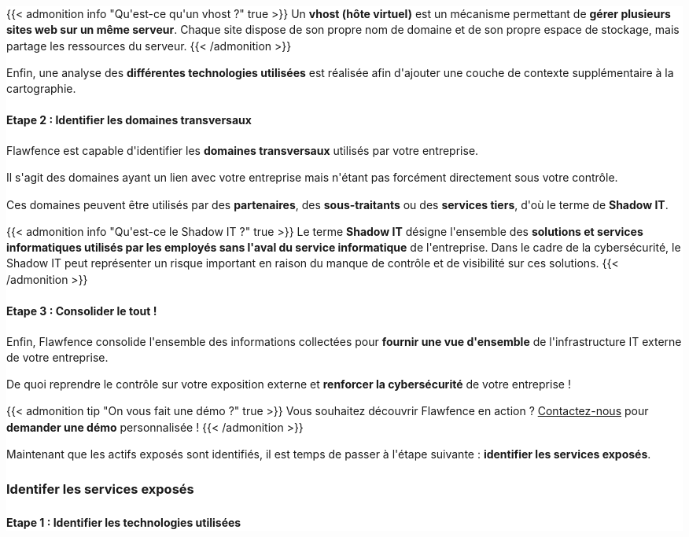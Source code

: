 {{< admonition info "Qu'est-ce qu'un vhost ?" true >}}
Un **vhost (hôte virtuel)** est un mécanisme permettant de **gérer plusieurs sites web sur un même serveur**. Chaque site dispose de son propre nom de domaine et de son propre espace de stockage, mais partage les ressources du serveur.
{{< /admonition >}}

Enfin, une analyse des **différentes technologies utilisées** est réalisée afin d'ajouter une couche de contexte supplémentaire à la cartographie.

#### Etape 2 : Identifier les domaines transversaux

<video width="100%" controls autoplay loop>
  <source src="/images/comment-cartographier-le-syst%C3%A8me-dinformation-de-son-entreprise-/carto2.mp4" type="video/mp4">
</video>

Flawfence est capable d'identifier les **domaines transversaux** utilisés par votre entreprise.

Il s'agit des domaines ayant un lien avec votre entreprise mais n'étant pas forcément directement sous votre contrôle.

Ces domaines peuvent être utilisés par des **partenaires**, des **sous-traitants** ou des **services tiers**, d'où le terme de **Shadow IT**.

{{< admonition info "Qu'est-ce le Shadow IT ?" true >}}
Le terme **Shadow IT** désigne l'ensemble des **solutions et services informatiques utilisés par les employés sans l'aval du service informatique** de l'entreprise. Dans le cadre de la cybersécurité, le Shadow IT peut représenter un risque important en raison du manque de contrôle et de visibilité sur ces solutions.
{{< /admonition >}}

#### Etape 3 : Consolider le tout !

<video width="100%" controls autoplay loop>
  <source src="/images/comment-cartographier-le-syst%C3%A8me-dinformation-de-son-entreprise-/carto3.mp4" type="video/mp4">
</video>

Enfin, Flawfence consolide l'ensemble des informations collectées pour **fournir une vue d'ensemble** de l'infrastructure IT externe de votre entreprise.

De quoi reprendre le contrôle sur votre exposition externe et **renforcer la cybersécurité** de votre entreprise !

{{< admonition tip "On vous fait une démo ?" true >}}
Vous souhaitez découvrir Flawfence en action ? [Contactez-nous](https://flawfence.com) pour **demander une démo** personnalisée !
{{< /admonition >}}

Maintenant que les actifs exposés sont identifiés, il est temps de passer à l'étape suivante : **identifier les services exposés**.

### Identifer les services exposés

#### Etape 1 : Identifier les technologies utilisées
